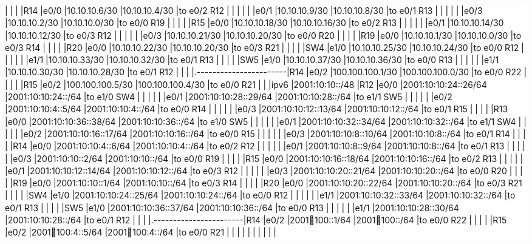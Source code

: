 |                  |      |                        |R14 |e0/0              |10.10.10.6/30         |10.10.10.4/30       |to e0/2 R12               |
|                  |      |                        |    |e0/1              |10.10.10.9/30         |10.10.10.8/30       |to e0/1 R13               |
|                  |      |                        |    |e0/3              |10.10.10.2/30         |10.10.10.0/30       |to e0/0 R19               |
|                  |      |                        |R15 |e0/0              |10.10.10.18/30        |10.10.10.16/30      |to e0/2 R13               |
|                  |      |                        |    |e0/1              |10.10.10.14/30        |10.10.10.12/30      |to e0/3 R12               |
|                  |      |                        |    |e0/3              |10.10.10.21/30        |10.10.10.20/30      |to e0/0 R20               |
|                  |      |                        |R19 |e0/0              |10.10.10.1/30         |10.10.10.0/30       |to e0/3 R14               |
|                  |      |                        |R20 |e0/0              |10.10.10.22/30        |10.10.10.20/30      |to e0/3 R21               |
|                  |      |                        |SW4 |e1/0              |10.10.10.25/30        |10.10.10.24/30      |to e0/0 R12               |
|                  |      |                        |    |e1/1              |10.10.10.33/30        |10.10.10.32/30      |to e0/1 R13               |
|                  |      |                        |SW5 |e1/0              |10.10.10.37/30        |10.10.10.36/30      |to e0/0 R13               |
|                  |      |                        |    |e1/1              |10.10.10.30/30        |10.10.10.28/30      |to e0/1 R12               |
|                  |      |.-----------------------|R14 |e0/2              |100.100.100.1/30      |100.100.100.0/30    |to e0/0 R22               |
|                  |      |                        |R15 |e0/2              |100.100.100.5/30      |100.100.100.4/30    |to e0/0 R21               |
|                  |ipv6  |2001:10:10::/48         |R12 |e0/0              |2001:10:10:24::26/64  |2001:10:10:24::/64  |to e1/0 SW4               |
|                  |      |                        |    |e0/1              |2001:10:10:28::29/64  |2001:10:10:28::/64  |to e1/1 SW5               |
|                  |      |                        |    |e0/2              |2001:10:10:4::5/64    |2001:10:10:4::/64   |to e0/0 R14               |
|                  |      |                        |    |e0/3              |2001:10:10:12::13/64  |2001:10:10:12::/64  |to e0/1 R15               |
|                  |      |                        |R13 |e0/0              |2001:10:10:36::38/64  |2001:10:10:36::/64  |to e1/0 SW5               |
|                  |      |                        |    |e0/1              |2001:10:10:32::34/64  |2001:10:10:32::/64  |to e1/1 SW4               |
|                  |      |                        |    |e0/2              |2001:10:10:16::17/64  |2001:10:10:16::/64  |to e0/0 R15               |
|                  |      |                        |    |e0/3              |2001:10:10:8::10/64   |2001:10:10:8::/64   |to e0/1 R14               |
|                  |      |                        |R14 |e0/0              |2001:10:10:4::6/64    |2001:10:10:4::/64   |to e0/2 R12               |
|                  |      |                        |    |e0/1              |2001:10:10:8::9/64    |2001:10:10:8::/64   |to e0/1 R13               |
|                  |      |                        |    |e0/3              |2001:10:10::2/64      |2001:10:10::/64     |to e0/0 R19               |
|                  |      |                        |R15 |e0/0              |2001:10:10:16::18/64  |2001:10:10:16::/64  |to e0/2 R13               |
|                  |      |                        |    |e0/1              |2001:10:10:12::14/64  |2001:10:10:12::/64  |to e0/3 R12               |
|                  |      |                        |    |e0/3              |2001:10:10:20::21/64  |2001:10:10:20::/64  |to e0/0 R20               |
|                  |      |                        |R19 |e0/0              |2001:10:10::1/64      |2001:10:10::/64     |to e0/3 R14               |
|                  |      |                        |R20 |e0/0              |2001:10:10:20::22/64  |2001:10:10:20::/64  |to e0/3 R21               |
|                  |      |                        |SW4 |e1/0              |2001:10:10:24::25/64  |2001:10:10:24::/64  |to e0/0 R12               |
|                  |      |                        |    |e1/1              |2001:10:10:32::33/64  |2001:10:10:32::/64  |to e0/1 R13               |
|                  |      |                        |SW5 |e1/0              |2001:10:10:36::37/64  |2001:10:10:36::/64  |to e0/0 R13               |
|                  |      |                        |    |e1/1              |2001:10:10:28::30/64  |2001:10:10:28::/64  |to e0/1 R12               |
|                  |      |.-----------------------|R14 |e0/2              |2001:100:100::1/64    |2001:100:100::/64   |to e0/0 R22               |
|                  |      |                        |R15 |e0/2              |2001:100:100:4::5/64  |2001:100:100:4::/64 |to e0/0 R21               |
|                  |      |                        |    |                  |                      |                    |                          |